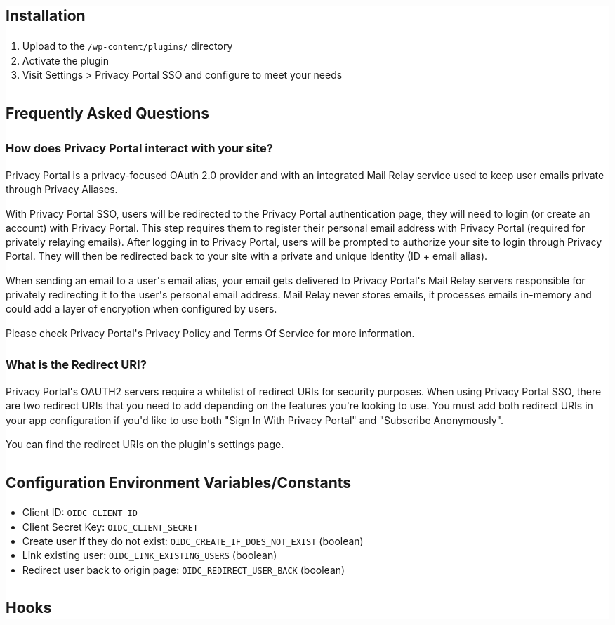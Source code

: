 ## Installation

1. Upload to the `/wp-content/plugins/` directory
1. Activate the plugin
1. Visit Settings > Privacy Portal SSO and configure to meet your needs

## Frequently Asked Questions

### How does Privacy Portal interact with your site?

[Privacy Portal](https://privacyportal.org) is a privacy-focused OAuth 2.0 provider and with an integrated Mail Relay service
used to keep user emails private through Privacy Aliases.

With Privacy Portal SSO, users will be redirected to the Privacy Portal authentication page, they will need to login (or create
an account) with Privacy Portal. This step requires them to register their personal email address with Privacy Portal (required
for privately relaying emails). After logging in to Privacy Portal, users will be prompted to authorize your site to login
through Privacy Portal. They will then be redirected back to your site with a private and unique identity (ID + email alias).

When sending an email to a user's email alias, your email gets delivered to Privacy Portal's Mail Relay servers responsible for
privately redirecting it to the user's personal email address. Mail Relay never stores emails, it processes emails in-memory
and could add a layer of encryption when configured by users.

Please check Privacy Portal's [Privacy Policy](https://privacyportal.org/privacy) and [Terms Of Service](https://privacyportal.org/tos) for more information.

### What is the Redirect URI?

Privacy Portal's OAUTH2 servers require a whitelist of redirect URIs for security purposes. When using Privacy Portal SSO,
there are two redirect URIs that you need to add depending on the features you're looking to use. You must add both redirect
URIs in your app configuration if you'd like to use both "Sign In With Privacy Portal" and "Subscribe Anonymously".

You can find the redirect URIs on the plugin's settings page.

## Configuration Environment Variables/Constants

- Client ID: `OIDC_CLIENT_ID`
- Client Secret Key: `OIDC_CLIENT_SECRET`
- Create user if they do not exist: `OIDC_CREATE_IF_DOES_NOT_EXIST` (boolean)
- Link existing user: `OIDC_LINK_EXISTING_USERS` (boolean)
- Redirect user back to origin page: `OIDC_REDIRECT_USER_BACK` (boolean)

## Hooks
